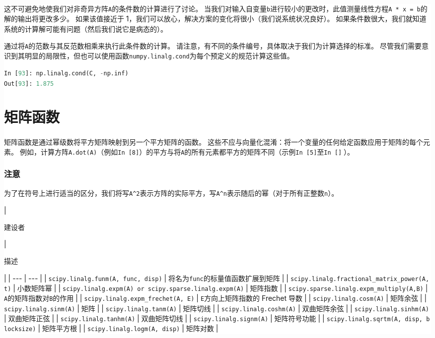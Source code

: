 这不可避免地使我们对非奇异方阵`A`的条件数的计算进行了讨论。 当我们对输入自变量`b`进行较小的更改时，此值测量线性方程`A * x = b`的解的输出将更改多少。 如果该值接近于 1，我们可以放心，解决方案的变化将很小（我们说系统状况良好）。 如果条件数很大，我们就知道系统的计算解可能有问题（然后我们说它是病态的）。

通过将`A`的范数与其反范数相乘来执行此条件数的计算。 请注意，有不同的条件编号，具体取决于我们为计算选择的标准。 尽管我们需要意识到其明显的局限性，但也可以使用函数`numpy.linalg.cond`为每个预定义的规范计算这些值。

```py
In [93]: np.linalg.cond(C, -np.inf)
Out[93]: 1.875

```

# 矩阵函数

矩阵函数是通过幂级数将平方矩阵映射到另一个平方矩阵的函数。 这些不应与向量化混淆：将一个变量的任何给定函数应用于矩阵的每个元素。 例如，计算方阵`A.dot(A)`（例如`In [8]`）的平方与将`A`的所有元素都平方的矩阵不同（示例`In [5]`至`In []` ）。

### 注意

为了在符号上进行适当的区分，我们将写`A^2`表示方阵的实际平方，写`A^n`表示随后的幂（对于所有正整数`n`）。

<colgroup><col> <col></colgroup> 
| 

建设者

 | 

描述

 |
| --- | --- |
| `scipy.linalg.funm(A, func, disp)` | 将名为`func`的标量值函数扩展到矩阵 |
| `scipy.linalg.fractional_matrix_power(A, t)` | 小数矩阵幂 |
| `scipy.linalg.expm(A) or scipy.sparse.linalg.expm(A)` | 矩阵指数 |
| `scipy.sparse.linalg.expm_multiply(A,B)` | `A`的矩阵指数对`B`的作用 |
| `scipy.linalg.expm_frechet(A, E)` | `E`方向上矩阵指数的 Frechet 导数 |
| `scipy.linalg.cosm(A)` | 矩阵余弦 |
| `scipy.linalg.sinm(A)` | 矩阵 |
| `scipy.linalg.tanm(A)` | 矩阵切线 |
| `scipy.linalg.coshm(A)` | 双曲矩阵余弦 |
| `scipy.linalg.sinhm(A)` | 双曲矩阵正弦 |
| `scipy.linalg.tanhm(A)` | 双曲矩阵切线 |
| `scipy.linalg.signm(A)` | 矩阵符号功能 |
| `scipy.linalg.sqrtm(A, disp, blocksize)` | 矩阵平方根 |
| `scipy.linalg.logm(A, disp)` | 矩阵对数 |
